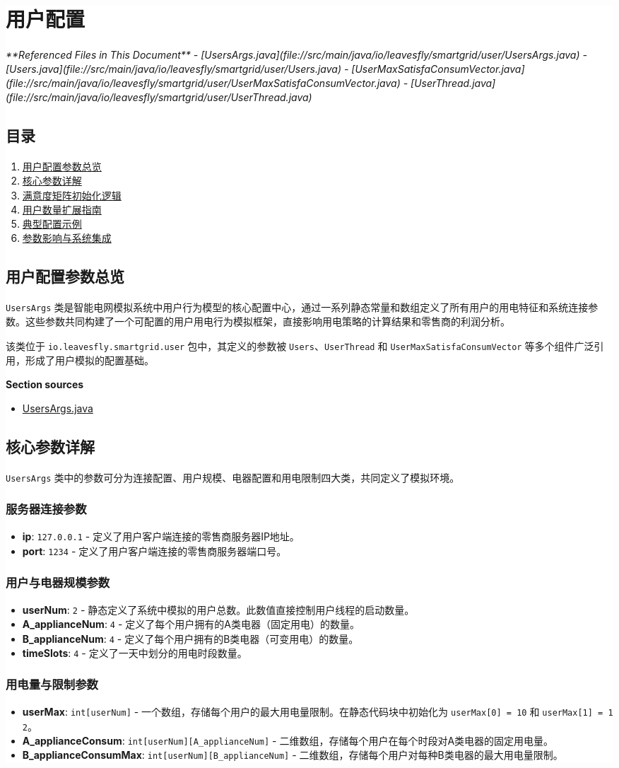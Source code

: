 # 用户配置

<cite>
**Referenced Files in This Document**   
- [UsersArgs.java](file://src/main/java/io/leavesfly/smartgrid/user/UsersArgs.java)
- [Users.java](file://src/main/java/io/leavesfly/smartgrid/user/Users.java)
- [UserMaxSatisfaConsumVector.java](file://src/main/java/io/leavesfly/smartgrid/user/UserMaxSatisfaConsumVector.java)
- [UserThread.java](file://src/main/java/io/leavesfly/smartgrid/user/UserThread.java)
</cite>

## 目录
1. [用户配置参数总览](#用户配置参数总览)
2. [核心参数详解](#核心参数详解)
3. [满意度矩阵初始化逻辑](#满意度矩阵初始化逻辑)
4. [用户数量扩展指南](#用户数量扩展指南)
5. [典型配置示例](#典型配置示例)
6. [参数影响与系统集成](#参数影响与系统集成)

## 用户配置参数总览

`UsersArgs` 类是智能电网模拟系统中用户行为模型的核心配置中心，通过一系列静态常量和数组定义了所有用户的用电特征和系统连接参数。这些参数共同构建了一个可配置的用户用电行为模拟框架，直接影响用电策略的计算结果和零售商的利润分析。

该类位于 `io.leavesfly.smartgrid.user` 包中，其定义的参数被 `Users`、`UserThread` 和 `UserMaxSatisfaConsumVector` 等多个组件广泛引用，形成了用户模拟的配置基础。

**Section sources**
- [UsersArgs.java](file://src/main/java/io/leavesfly/smartgrid/user/UsersArgs.java#L1-L45)

## 核心参数详解

`UsersArgs` 类中的参数可分为连接配置、用户规模、电器配置和用电限制四大类，共同定义了模拟环境。

### 服务器连接参数
- **ip**: `127.0.0.1` - 定义了用户客户端连接的零售商服务器IP地址。
- **port**: `1234` - 定义了用户客户端连接的零售商服务器端口号。

### 用户与电器规模参数
- **userNum**: `2` - 静态定义了系统中模拟的用户总数。此数值直接控制用户线程的启动数量。
- **A_applianceNum**: `4` - 定义了每个用户拥有的A类电器（固定用电）的数量。
- **B_applianceNum**: `4` - 定义了每个用户拥有的B类电器（可变用电）的数量。
- **timeSlots**: `4` - 定义了一天中划分的用电时段数量。

### 用电量与限制参数
- **userMax**: `int[userNum]` - 一个数组，存储每个用户的最大用电量限制。在静态代码块中初始化为 `userMax[0] = 10` 和 `userMax[1] = 12`。
- **A_applianceConsum**: `int[userNum][A_applianceNum]` - 二维数组，存储每个用户在每个时段对A类电器的固定用电量。
- **B_applianceConsumMax**: `int[userNum][B_applianceNum]` - 二维数组，存储每个用户对每种B类电器的最大用电量限制。
